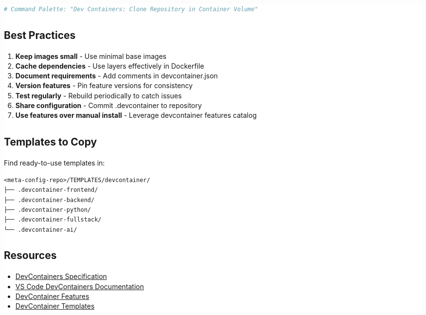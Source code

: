 ```bash
# Command Palette: "Dev Containers: Clone Repository in Container Volume"
```

## Best Practices

1. **Keep images small** - Use minimal base images
2. **Cache dependencies** - Use layers effectively in Dockerfile
3. **Document requirements** - Add comments in devcontainer.json
4. **Version features** - Pin feature versions for consistency
5. **Test regularly** - Rebuild periodically to catch issues
6. **Share configuration** - Commit .devcontainer to repository
7. **Use features over manual install** - Leverage devcontainer features catalog

## Templates to Copy

Find ready-to-use templates in:
```
<meta-config-repo>/TEMPLATES/devcontainer/
├── .devcontainer-frontend/
├── .devcontainer-backend/
├── .devcontainer-python/
├── .devcontainer-fullstack/
└── .devcontainer-ai/
```

## Resources

- [DevContainers Specification](https://containers.dev/)
- [VS Code DevContainers Documentation](https://code.visualstudio.com/docs/devcontainers/containers)
- [DevContainer Features](https://containers.dev/features)
- [DevContainer Templates](https://containers.dev/templates)
